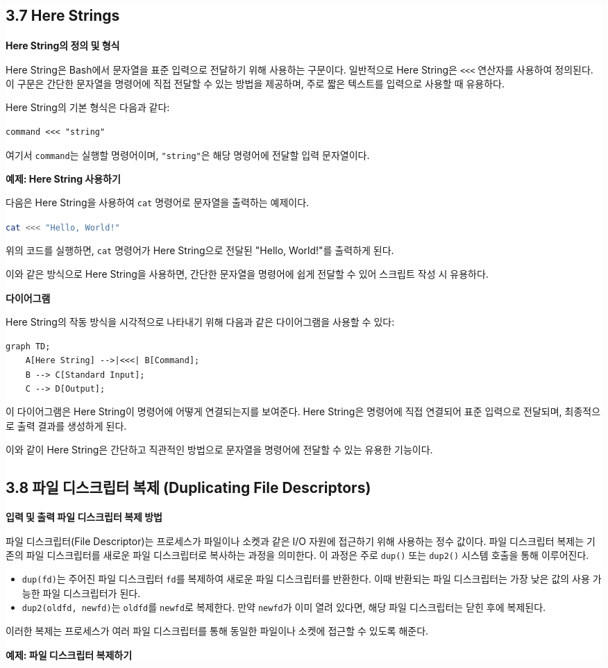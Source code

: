 
## 3.7 Here Strings

**Here String의 정의 및 형식**  

Here String은 Bash에서 문자열을 표준 입력으로 전달하기 위해 사용하는 구문이다. 일반적으로 Here String은 `<<<` 연산자를 사용하여 정의된다. 이 구문은 간단한 문자열을 명령어에 직접 전달할 수 있는 방법을 제공하며, 주로 짧은 텍스트를 입력으로 사용할 때 유용하다.

Here String의 기본 형식은 다음과 같다:

```
command <<< "string"
```

여기서 `command`는 실행할 명령어이며, `"string"`은 해당 명령어에 전달할 입력 문자열이다.

**예제: Here String 사용하기**  

다음은 Here String을 사용하여 `cat` 명령어로 문자열을 출력하는 예제이다.

```bash
cat <<< "Hello, World!"
```

위의 코드를 실행하면, `cat` 명령어가 Here String으로 전달된 "Hello, World!"를 출력하게 된다. 

이와 같은 방식으로 Here String을 사용하면, 간단한 문자열을 명령어에 쉽게 전달할 수 있어 스크립트 작성 시 유용하다.

**다이어그램**  

Here String의 작동 방식을 시각적으로 나타내기 위해 다음과 같은 다이어그램을 사용할 수 있다:

```mermaid
graph TD;
    A[Here String] -->|<<<| B[Command];
    B --> C[Standard Input];
    C --> D[Output];
```

이 다이어그램은 Here String이 명령어에 어떻게 연결되는지를 보여준다. Here String은 명령어에 직접 연결되어 표준 입력으로 전달되며, 최종적으로 출력 결과를 생성하게 된다. 

이와 같이 Here String은 간단하고 직관적인 방법으로 문자열을 명령어에 전달할 수 있는 유용한 기능이다.



## 3.8 파일 디스크립터 복제 (Duplicating File Descriptors)

**입력 및 출력 파일 디스크립터 복제 방법**  

파일 디스크립터(File Descriptor)는 프로세스가 파일이나 소켓과 같은 I/O 자원에 접근하기 위해 사용하는 정수 값이다. 파일 디스크립터 복제는 기존의 파일 디스크립터를 새로운 파일 디스크립터로 복사하는 과정을 의미한다. 이 과정은 주로 `dup()` 또는 `dup2()` 시스템 호출을 통해 이루어진다.

- `dup(fd)`는 주어진 파일 디스크립터 `fd`를 복제하여 새로운 파일 디스크립터를 반환한다. 이때 반환되는 파일 디스크립터는 가장 낮은 값의 사용 가능한 파일 디스크립터가 된다.
- `dup2(oldfd, newfd)`는 `oldfd`를 `newfd`로 복제한다. 만약 `newfd`가 이미 열려 있다면, 해당 파일 디스크립터는 닫힌 후에 복제된다.

이러한 복제는 프로세스가 여러 파일 디스크립터를 통해 동일한 파일이나 소켓에 접근할 수 있도록 해준다.

**예제: 파일 디스크립터 복제하기**  
